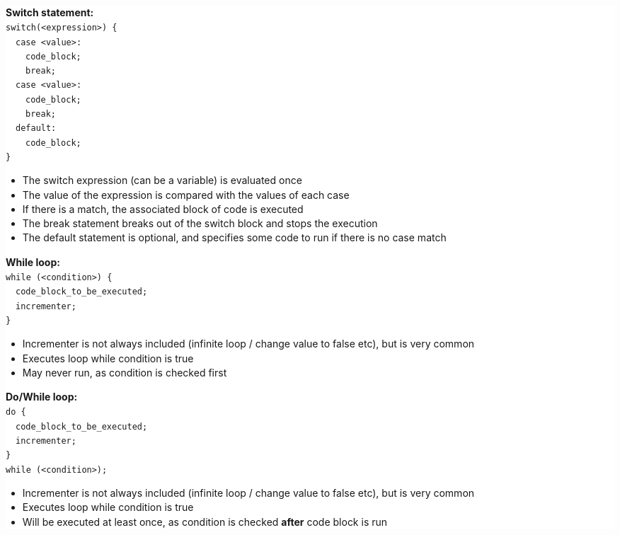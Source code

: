 </div>

<div id="8fa16320-ba8e-4948-8449-bc2052417c0e" class="cell markdown">

**Switch statement:**  
`switch(<expression>) {`  
 `case <value>:`  
  `code_block;`  
  `break;`  
 `case <value>:`  
  `code_block;`  
  `break;`  
 `default:`  
  `code_block;`  
`}`

- The switch expression (can be a variable) is evaluated once  
- The value of the expression is compared with the values of each case  
- If there is a match, the associated block of code is executed  
- The break statement breaks out of the switch block and stops the
  execution  
- The default statement is optional, and specifies some code to run if
  there is no case match

</div>

<div id="53e88cb1-9873-418c-a8ff-da12167e6cea" class="cell markdown">

**While loop:**  
`while (<condition>) {`  
 `code_block_to_be_executed;`  
 `incrementer;`  
`}`

- Incrementer is not always included (infinite loop / change value to
  false etc), but is very common  
- Executes loop while condition is true  
- May never run, as condition is checked first

</div>

<div id="e3b4afb9-3ee5-4bdb-9b5e-afbf77ef5ff5" class="cell markdown">

**Do/While loop:**  
`do {`  
 `code_block_to_be_executed;`  
 `incrementer;`  
`}`  
`while (<condition>);`

- Incrementer is not always included (infinite loop / change value to
  false etc), but is very common  
- Executes loop while condition is true  
- Will be executed at least once, as condition is checked **after** code
  block is run
